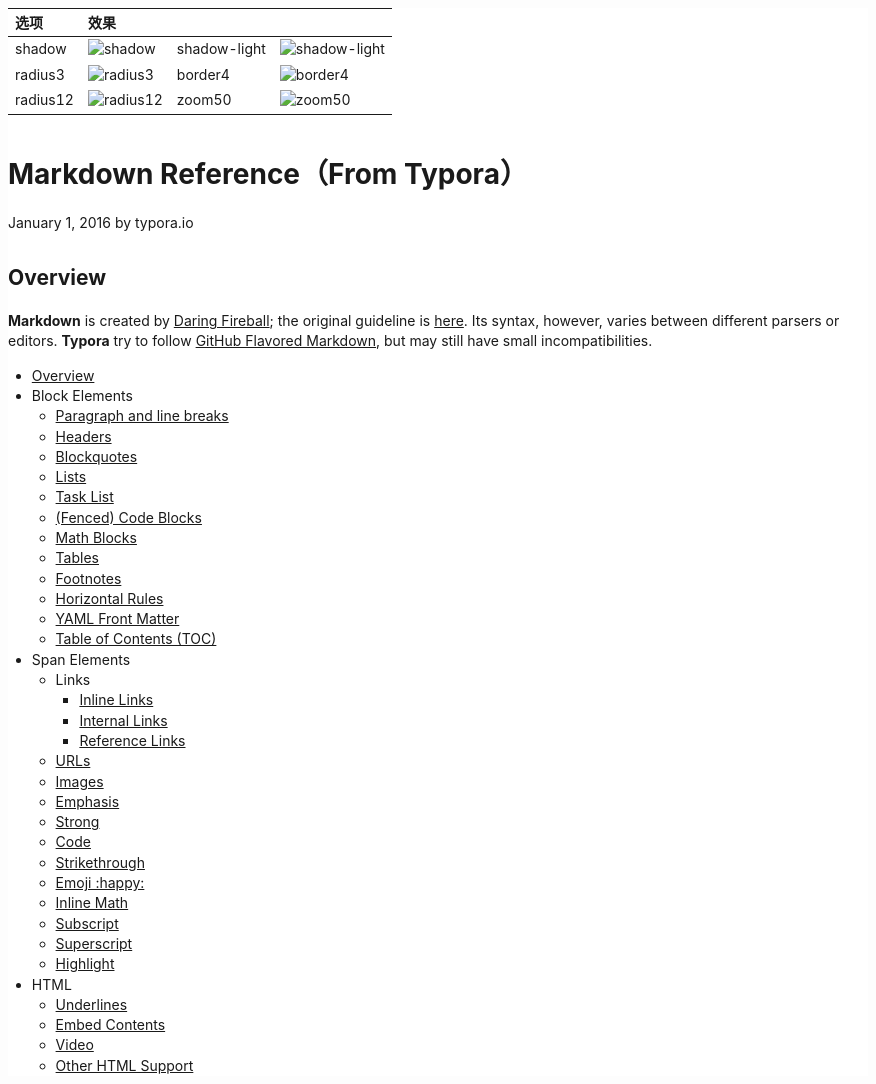 | 选项     | 效果                       |              |                                |
| :------- | :------------------------- | ------------ | ------------------------------ |
| shadow   | ![shadow](https://cdn.jsdelivr.net/gh/liwuqingxin/nlnet-blogs@main/src/2020/imgs/0017.jpg)   | shadow-light | ![shadow-light](https://cdn.jsdelivr.net/gh/liwuqingxin/nlnet-blogs@main/src/2020/imgs/0017.jpg) |
| radius3  | ![radius3](https://cdn.jsdelivr.net/gh/liwuqingxin/nlnet-blogs@main/src/2020/imgs/0017.jpg)  | border4      | ![border4](https://cdn.jsdelivr.net/gh/liwuqingxin/nlnet-blogs@main/src/2020/imgs/0017.jpg)      |
| radius12 | ![radius12](https://cdn.jsdelivr.net/gh/liwuqingxin/nlnet-blogs@main/src/2020/imgs/0017.jpg) | zoom50       | ![zoom50](https://cdn.jsdelivr.net/gh/liwuqingxin/nlnet-blogs@main/src/2020/imgs/0017.jpg)       |

# Markdown Reference（From Typora）

January 1, 2016 by typora.io

## Overview

**Markdown** is created by [Daring Fireball](http://daringfireball.net/); the original guideline is [here](http://daringfireball.net/projects/markdown/syntax). Its syntax, however, varies between different parsers or editors. **Typora** try to follow [GitHub Flavored Markdown](https://help.github.com/articles/github-flavored-markdown/), but may still have small incompatibilities.

- [Overview](https://support.typora.io/Markdown-Reference/#overview)
- Block Elements
  - [Paragraph and line breaks](https://support.typora.io/Markdown-Reference/#paragraph-and-line-breaks)
  - [Headers](https://support.typora.io/Markdown-Reference/#headers)
  - [Blockquotes](https://support.typora.io/Markdown-Reference/#blockquotes)
  - [Lists](https://support.typora.io/Markdown-Reference/#lists)
  - [Task List](https://support.typora.io/Markdown-Reference/#task-list)
  - [(Fenced) Code Blocks](https://support.typora.io/Markdown-Reference/#fenced-code-blocks)
  - [Math Blocks](https://support.typora.io/Markdown-Reference/#math-blocks)
  - [Tables](https://support.typora.io/Markdown-Reference/#tables)
  - [Footnotes](https://support.typora.io/Markdown-Reference/#footnotes)
  - [Horizontal Rules](https://support.typora.io/Markdown-Reference/#horizontal-rules)
  - [YAML Front Matter](https://support.typora.io/Markdown-Reference/#yaml-front-matter)
  - [Table of Contents (TOC)](https://support.typora.io/Markdown-Reference/#table-of-contents-toc)
- Span Elements
  - Links
    - [Inline Links](https://support.typora.io/Markdown-Reference/#inline-links)
    - [Internal Links](https://support.typora.io/Markdown-Reference/#internal-links)
    - [Reference Links](https://support.typora.io/Markdown-Reference/#reference-links)
  - [URLs](https://support.typora.io/Markdown-Reference/#urls)
  - [Images](https://support.typora.io/Markdown-Reference/#images)
  - [Emphasis](https://support.typora.io/Markdown-Reference/#emphasis)
  - [Strong](https://support.typora.io/Markdown-Reference/#strong)
  - [Code](https://support.typora.io/Markdown-Reference/#code)
  - [Strikethrough](https://support.typora.io/Markdown-Reference/#strikethrough)
  - [Emoji :happy:](https://support.typora.io/Markdown-Reference/#emoji-happy)
  - [Inline Math](https://support.typora.io/Markdown-Reference/#inline-math)
  - [Subscript](https://support.typora.io/Markdown-Reference/#subscript)
  - [Superscript](https://support.typora.io/Markdown-Reference/#superscript)
  - [Highlight](https://support.typora.io/Markdown-Reference/#highlight)
- HTML
  - [Underlines](https://support.typora.io/Markdown-Reference/#underlines)
  - [Embed Contents](https://support.typora.io/Markdown-Reference/#embed-contents)
  - [Video](https://support.typora.io/Markdown-Reference/#video)
  - [Other HTML Support](https://support.typora.io/Markdown-Reference/#other-html-support)
